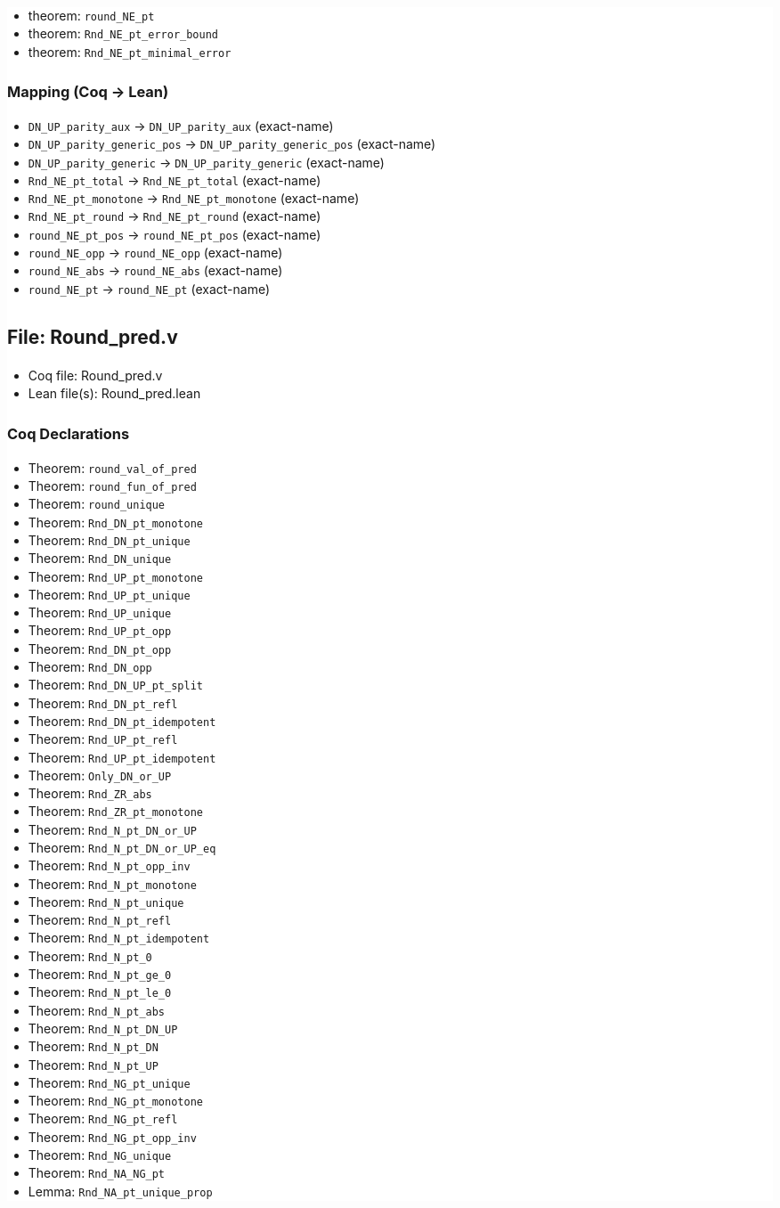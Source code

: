 - theorem: `round_NE_pt`
- theorem: `Rnd_NE_pt_error_bound`
- theorem: `Rnd_NE_pt_minimal_error`

### Mapping (Coq → Lean)
- `DN_UP_parity_aux` → `DN_UP_parity_aux` (exact-name)
- `DN_UP_parity_generic_pos` → `DN_UP_parity_generic_pos` (exact-name)
- `DN_UP_parity_generic` → `DN_UP_parity_generic` (exact-name)
- `Rnd_NE_pt_total` → `Rnd_NE_pt_total` (exact-name)
- `Rnd_NE_pt_monotone` → `Rnd_NE_pt_monotone` (exact-name)
- `Rnd_NE_pt_round` → `Rnd_NE_pt_round` (exact-name)
- `round_NE_pt_pos` → `round_NE_pt_pos` (exact-name)
- `round_NE_opp` → `round_NE_opp` (exact-name)
- `round_NE_abs` → `round_NE_abs` (exact-name)
- `round_NE_pt` → `round_NE_pt` (exact-name)

## File: Round_pred.v
- Coq file: Round_pred.v
- Lean file(s): Round_pred.lean

### Coq Declarations
- Theorem: `round_val_of_pred`
- Theorem: `round_fun_of_pred`
- Theorem: `round_unique`
- Theorem: `Rnd_DN_pt_monotone`
- Theorem: `Rnd_DN_pt_unique`
- Theorem: `Rnd_DN_unique`
- Theorem: `Rnd_UP_pt_monotone`
- Theorem: `Rnd_UP_pt_unique`
- Theorem: `Rnd_UP_unique`
- Theorem: `Rnd_UP_pt_opp`
- Theorem: `Rnd_DN_pt_opp`
- Theorem: `Rnd_DN_opp`
- Theorem: `Rnd_DN_UP_pt_split`
- Theorem: `Rnd_DN_pt_refl`
- Theorem: `Rnd_DN_pt_idempotent`
- Theorem: `Rnd_UP_pt_refl`
- Theorem: `Rnd_UP_pt_idempotent`
- Theorem: `Only_DN_or_UP`
- Theorem: `Rnd_ZR_abs`
- Theorem: `Rnd_ZR_pt_monotone`
- Theorem: `Rnd_N_pt_DN_or_UP`
- Theorem: `Rnd_N_pt_DN_or_UP_eq`
- Theorem: `Rnd_N_pt_opp_inv`
- Theorem: `Rnd_N_pt_monotone`
- Theorem: `Rnd_N_pt_unique`
- Theorem: `Rnd_N_pt_refl`
- Theorem: `Rnd_N_pt_idempotent`
- Theorem: `Rnd_N_pt_0`
- Theorem: `Rnd_N_pt_ge_0`
- Theorem: `Rnd_N_pt_le_0`
- Theorem: `Rnd_N_pt_abs`
- Theorem: `Rnd_N_pt_DN_UP`
- Theorem: `Rnd_N_pt_DN`
- Theorem: `Rnd_N_pt_UP`
- Theorem: `Rnd_NG_pt_unique`
- Theorem: `Rnd_NG_pt_monotone`
- Theorem: `Rnd_NG_pt_refl`
- Theorem: `Rnd_NG_pt_opp_inv`
- Theorem: `Rnd_NG_unique`
- Theorem: `Rnd_NA_NG_pt`
- Lemma: `Rnd_NA_pt_unique_prop`